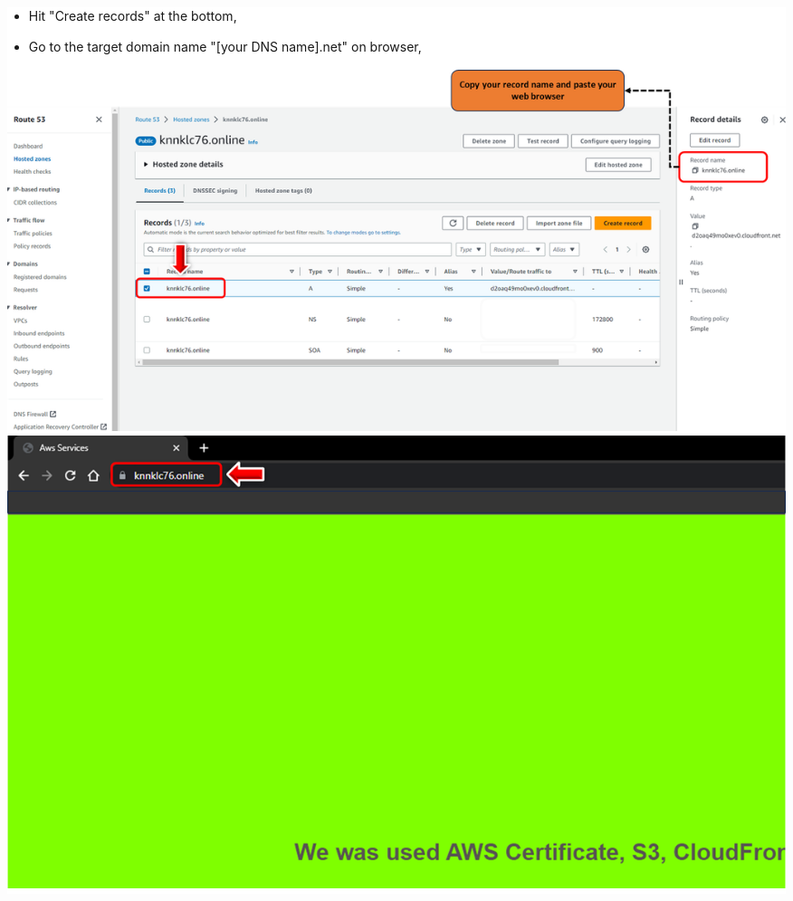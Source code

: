 - Hit "Create records" at the bottom,

- Go to the target domain name "[your DNS name].net" on browser,

![Alt text](images/image-24.png)
![Alt text](images/image-25.png)
